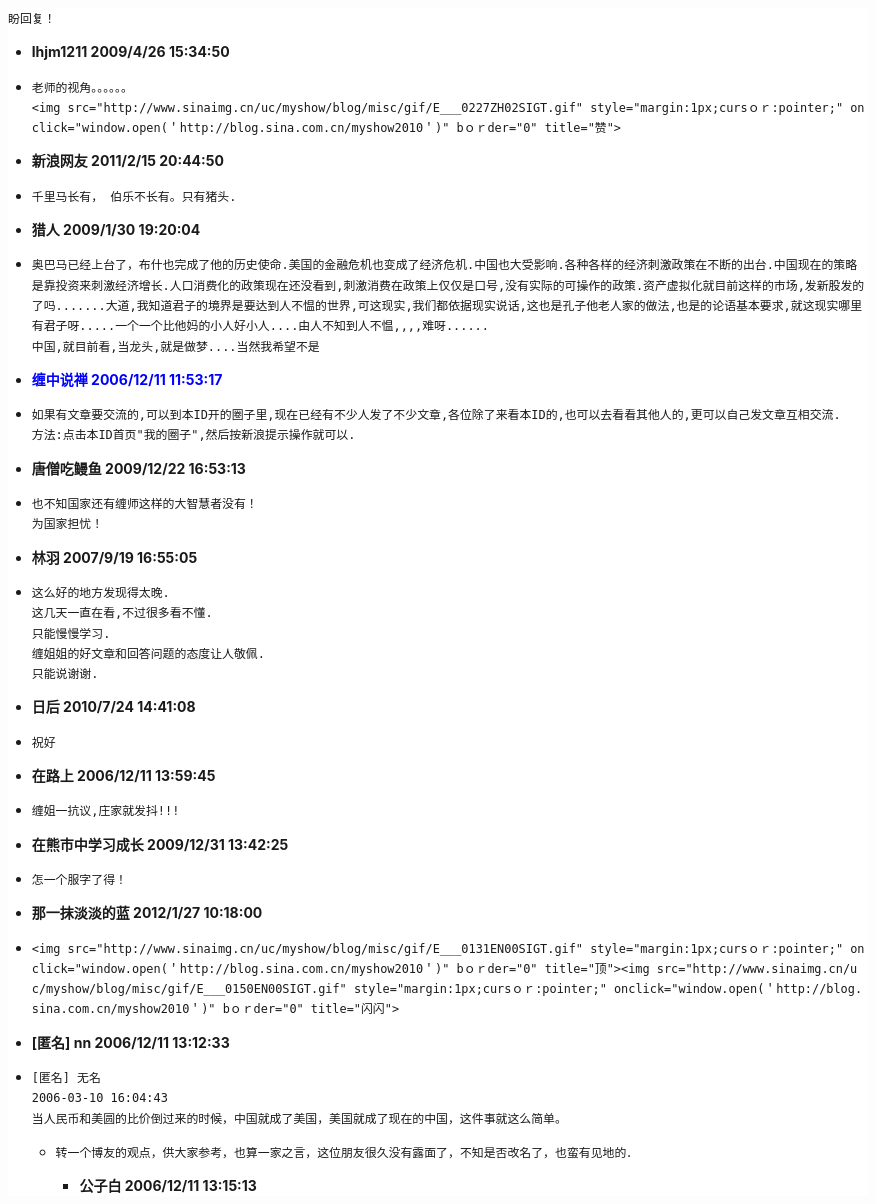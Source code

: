   ```
  盼回复！
  ```
- **lhjm1211 2009/4/26 15:34:50**
- ```
  老师的视角。。。。。。
  <img src="http://www.sinaimg.cn/uc/myshow/blog/misc/gif/E___0227ZH02SIGT.gif" style="margin:1px;cursｏｒ:pointer;" onclick="window.open(＇http://blog.sina.com.cn/myshow2010＇)" bｏｒder="0" title="赞">
  ```
- **新浪网友 2011/2/15 20:44:50**
- ```
  千里马长有， 伯乐不长有。只有猪头.
  ```
- **猎人 2009/1/30 19:20:04**
- ```
  奥巴马已经上台了，布什也完成了他的历史使命.美国的金融危机也变成了经济危机.中国也大受影响.各种各样的经济刺激政策在不断的出台.中国现在的策略是靠投资来刺激经济增长.人口消费化的政策现在还没看到,刺激消费在政策上仅仅是口号,没有实际的可操作的政策.资产虚拟化就目前这样的市场,发新股发的了吗.......大道,我知道君子的境界是要达到人不愠的世界,可这现实,我们都依据现实说话,这也是孔子他老人家的做法,也是的论语基本要求,就这现实哪里有君子呀.....一个一个比他妈的小人好小人....由人不知到人不愠,,,,难呀......
  中国,就目前看,当龙头,就是做梦....当然我希望不是
  ```
- <font color='blue'>**缠中说禅 2006/12/11 11:53:17**</font>
- ```
  如果有文章要交流的,可以到本ID开的圈子里,现在已经有不少人发了不少文章,各位除了来看本ID的,也可以去看看其他人的,更可以自己发文章互相交流.
  方法:点击本ID首页"我的圈子",然后按新浪提示操作就可以.
  ```
- **唐僧吃鳗鱼 2009/12/22 16:53:13**
- ```
  也不知国家还有缠师这样的大智慧者没有！
  为国家担忧！
  ```
- **林羽 2007/9/19 16:55:05**
- ```
  这么好的地方发现得太晚.
  这几天一直在看,不过很多看不懂.
  只能慢慢学习.
  缠姐姐的好文章和回答问题的态度让人敬佩.
  只能说谢谢.
  ```
- **日后 2010/7/24 14:41:08**
- ```
  祝好
  ```
- **在路上 2006/12/11 13:59:45**
- ```
  缠姐一抗议,庄家就发抖!!!
  ```
- **在熊市中学习成长 2009/12/31 13:42:25**
- ```
  怎一个服字了得！
  ```
- **那一抹淡淡的蓝 2012/1/27 10:18:00**
- ```
  <img src="http://www.sinaimg.cn/uc/myshow/blog/misc/gif/E___0131EN00SIGT.gif" style="margin:1px;cursｏｒ:pointer;" onclick="window.open(＇http://blog.sina.com.cn/myshow2010＇)" bｏｒder="0" title="顶"><img src="http://www.sinaimg.cn/uc/myshow/blog/misc/gif/E___0150EN00SIGT.gif" style="margin:1px;cursｏｒ:pointer;" onclick="window.open(＇http://blog.sina.com.cn/myshow2010＇)" bｏｒder="0" title="闪闪">
  ```
- **[匿名] nn  2006/12/11 13:12:33**
- ```
  [匿名] 无名 
  2006-03-10 16:04:43 
  当人民币和美圆的比价倒过来的时候，中国就成了美国，美国就成了现在的中国，这件事就这么简单。 
  ```
   - ```
     转一个博友的观点，供大家参考，也算一家之言，这位朋友很久没有露面了，不知是否改名了，也蛮有见地的． 
     ```
      - **公子白 2006/12/11 13:15:13**
  ```